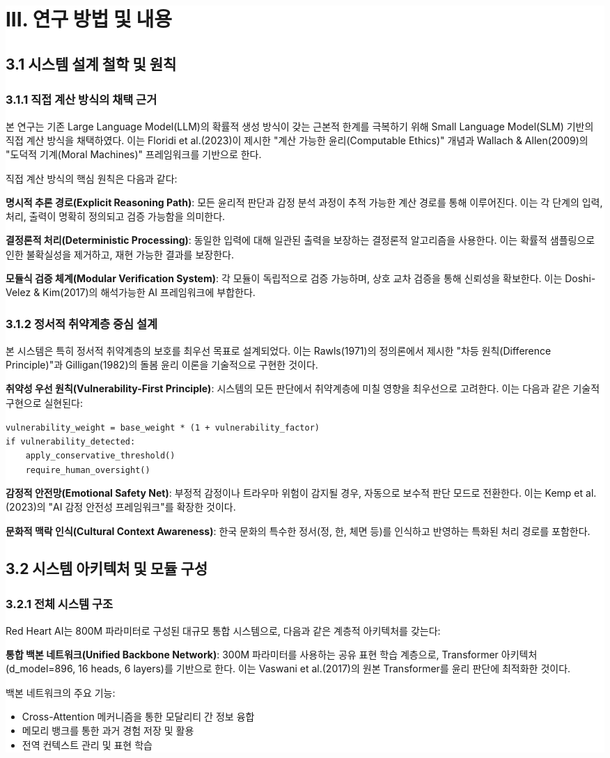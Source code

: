 # III. 연구 방법 및 내용

## 3.1 시스템 설계 철학 및 원칙

### 3.1.1 직접 계산 방식의 채택 근거

본 연구는 기존 Large Language Model(LLM)의 확률적 생성 방식이 갖는 근본적 한계를 극복하기 위해 Small Language Model(SLM) 기반의 직접 계산 방식을 채택하였다. 이는 Floridi et al.(2023)이 제시한 "계산 가능한 윤리(Computable Ethics)" 개념과 Wallach & Allen(2009)의 "도덕적 기계(Moral Machines)" 프레임워크를 기반으로 한다.

직접 계산 방식의 핵심 원칙은 다음과 같다:

**명시적 추론 경로(Explicit Reasoning Path)**: 모든 윤리적 판단과 감정 분석 과정이 추적 가능한 계산 경로를 통해 이루어진다. 이는 각 단계의 입력, 처리, 출력이 명확히 정의되고 검증 가능함을 의미한다.

**결정론적 처리(Deterministic Processing)**: 동일한 입력에 대해 일관된 출력을 보장하는 결정론적 알고리즘을 사용한다. 이는 확률적 샘플링으로 인한 불확실성을 제거하고, 재현 가능한 결과를 보장한다.

**모듈식 검증 체계(Modular Verification System)**: 각 모듈이 독립적으로 검증 가능하며, 상호 교차 검증을 통해 신뢰성을 확보한다. 이는 Doshi-Velez & Kim(2017)의 해석가능한 AI 프레임워크에 부합한다.

### 3.1.2 정서적 취약계층 중심 설계

본 시스템은 특히 정서적 취약계층의 보호를 최우선 목표로 설계되었다. 이는 Rawls(1971)의 정의론에서 제시한 "차등 원칙(Difference Principle)"과 Gilligan(1982)의 돌봄 윤리 이론을 기술적으로 구현한 것이다.

**취약성 우선 원칙(Vulnerability-First Principle)**: 시스템의 모든 판단에서 취약계층에 미칠 영향을 최우선으로 고려한다. 이는 다음과 같은 기술적 구현으로 실현된다:

```
vulnerability_weight = base_weight * (1 + vulnerability_factor)
if vulnerability_detected:
    apply_conservative_threshold()
    require_human_oversight()
```

**감정적 안전망(Emotional Safety Net)**: 부정적 감정이나 트라우마 위험이 감지될 경우, 자동으로 보수적 판단 모드로 전환한다. 이는 Kemp et al.(2023)의 "AI 감정 안전성 프레임워크"를 확장한 것이다.

**문화적 맥락 인식(Cultural Context Awareness)**: 한국 문화의 특수한 정서(정, 한, 체면 등)를 인식하고 반영하는 특화된 처리 경로를 포함한다.

## 3.2 시스템 아키텍처 및 모듈 구성

### 3.2.1 전체 시스템 구조

Red Heart AI는 800M 파라미터로 구성된 대규모 통합 시스템으로, 다음과 같은 계층적 아키텍처를 갖는다:

**통합 백본 네트워크(Unified Backbone Network)**: 300M 파라미터를 사용하는 공유 표현 학습 계층으로, Transformer 아키텍처(d_model=896, 16 heads, 6 layers)를 기반으로 한다. 이는 Vaswani et al.(2017)의 원본 Transformer를 윤리 판단에 최적화한 것이다.

백본 네트워크의 주요 기능:
- Cross-Attention 메커니즘을 통한 모달리티 간 정보 융합
- 메모리 뱅크를 통한 과거 경험 저장 및 활용
- 전역 컨텍스트 관리 및 표현 학습
